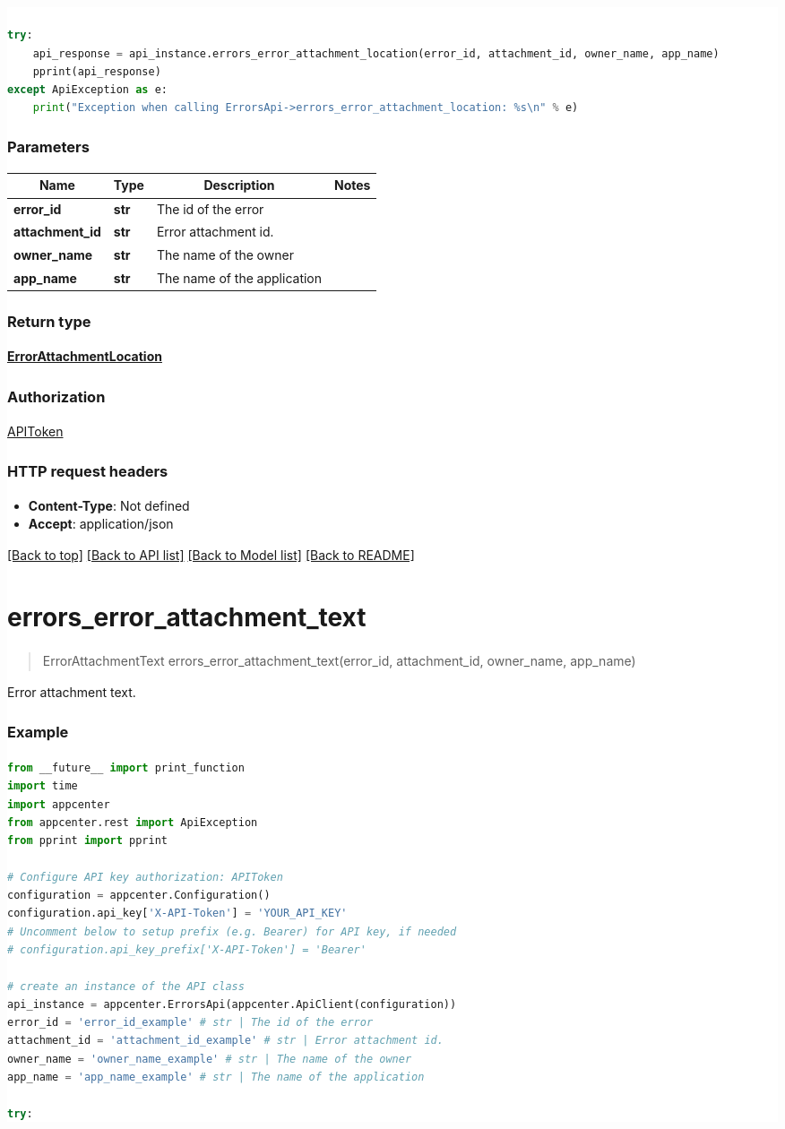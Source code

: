 ```python

try:
    api_response = api_instance.errors_error_attachment_location(error_id, attachment_id, owner_name, app_name)
    pprint(api_response)
except ApiException as e:
    print("Exception when calling ErrorsApi->errors_error_attachment_location: %s\n" % e)
```

### Parameters

Name | Type | Description  | Notes
------------- | ------------- | ------------- | -------------
 **error_id** | **str**| The id of the error | 
 **attachment_id** | **str**| Error attachment id. | 
 **owner_name** | **str**| The name of the owner | 
 **app_name** | **str**| The name of the application | 

### Return type

[**ErrorAttachmentLocation**](ErrorAttachmentLocation.md)

### Authorization

[APIToken](../README.md#APIToken)

### HTTP request headers

 - **Content-Type**: Not defined
 - **Accept**: application/json

[[Back to top]](#) [[Back to API list]](../README.md#documentation-for-api-endpoints) [[Back to Model list]](../README.md#documentation-for-models) [[Back to README]](../README.md)

# **errors_error_attachment_text**
> ErrorAttachmentText errors_error_attachment_text(error_id, attachment_id, owner_name, app_name)



Error attachment text.

### Example
```python
from __future__ import print_function
import time
import appcenter
from appcenter.rest import ApiException
from pprint import pprint

# Configure API key authorization: APIToken
configuration = appcenter.Configuration()
configuration.api_key['X-API-Token'] = 'YOUR_API_KEY'
# Uncomment below to setup prefix (e.g. Bearer) for API key, if needed
# configuration.api_key_prefix['X-API-Token'] = 'Bearer'

# create an instance of the API class
api_instance = appcenter.ErrorsApi(appcenter.ApiClient(configuration))
error_id = 'error_id_example' # str | The id of the error
attachment_id = 'attachment_id_example' # str | Error attachment id.
owner_name = 'owner_name_example' # str | The name of the owner
app_name = 'app_name_example' # str | The name of the application

try:
```